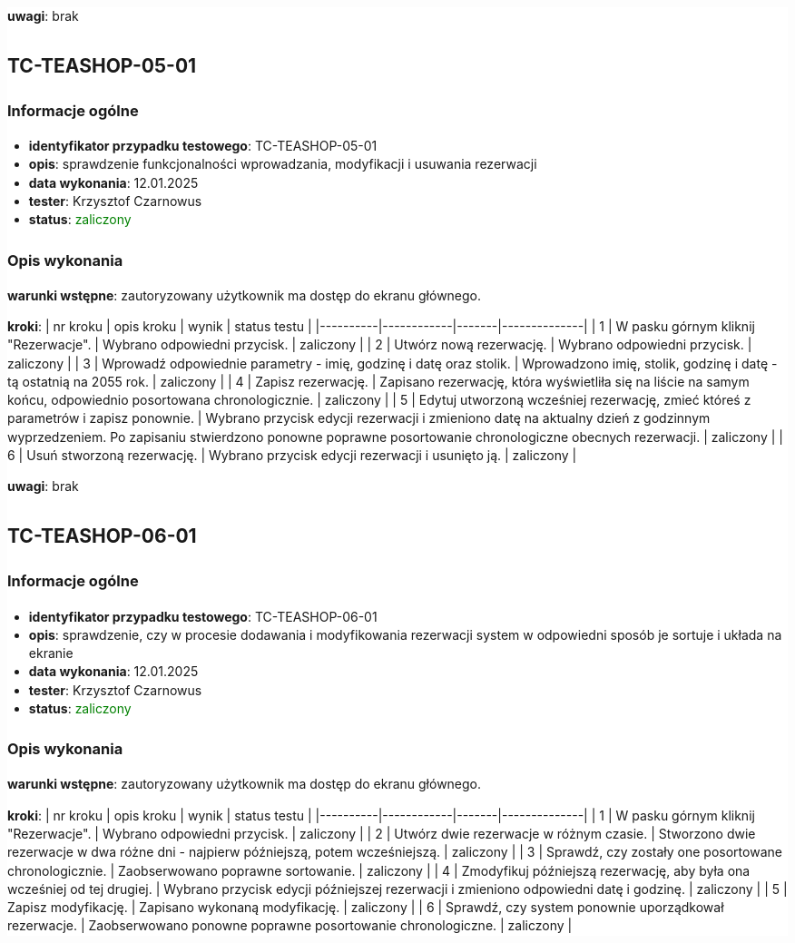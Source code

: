 **uwagi**: brak

## TC-TEASHOP-05-01

### Informacje ogólne

- **identyfikator przypadku testowego**: TC-TEASHOP-05-01
- **opis**: sprawdzenie funkcjonalności wprowadzania, modyfikacji i usuwania rezerwacji
- **data wykonania**: 12.01.2025
- **tester**: Krzysztof Czarnowus
- **status**: <span style="color: green;">zaliczony</span>

### Opis wykonania

**warunki wstępne**: zautoryzowany użytkownik ma dostęp do ekranu głównego.

**kroki**:
| nr kroku | opis kroku | wynik | status testu |
|----------|------------|-------|--------------|
| 1 | W pasku górnym kliknij "Rezerwacje". | Wybrano odpowiedni przycisk. | zaliczony |
| 2 | Utwórz nową rezerwację. | Wybrano odpowiedni przycisk. | zaliczony |
| 3 | Wprowadź odpowiednie parametry - imię, godzinę i datę oraz stolik. | Wprowadzono imię, stolik, godzinę i datę - tą ostatnią na 2055 rok. | zaliczony |
| 4 | Zapisz rezerwację. | Zapisano rezerwację, która wyświetliła się na liście na samym końcu, odpowiednio posortowana chronologicznie. | zaliczony |
| 5 | Edytuj utworzoną wcześniej rezerwację, zmieć któreś z parametrów i zapisz ponownie. | Wybrano przycisk edycji rezerwacji i zmieniono datę na aktualny dzień z godzinnym wyprzedzeniem. Po zapisaniu stwierdzono ponowne poprawne posortowanie chronologiczne obecnych rezerwacji. | zaliczony |
| 6 | Usuń stworzoną rezerwację. | Wybrano przycisk edycji rezerwacji i usunięto ją. | zaliczony |

**uwagi**: brak

## TC-TEASHOP-06-01

### Informacje ogólne

- **identyfikator przypadku testowego**: TC-TEASHOP-06-01
- **opis**: sprawdzenie, czy w procesie dodawania i modyfikowania rezerwacji system w odpowiedni sposób je sortuje i układa na ekranie
- **data wykonania**: 12.01.2025
- **tester**: Krzysztof Czarnowus
- **status**: <span style="color: green;">zaliczony</span>

### Opis wykonania

**warunki wstępne**: zautoryzowany użytkownik ma dostęp do ekranu głównego.

**kroki**:
| nr kroku | opis kroku | wynik | status testu |
|----------|------------|-------|--------------|
| 1 | W pasku górnym kliknij "Rezerwacje". | Wybrano odpowiedni przycisk. | zaliczony |
| 2 | Utwórz dwie rezerwacje w różnym czasie. | Stworzono dwie rezerwacje w dwa różne dni - najpierw późniejszą, potem wcześniejszą. | zaliczony |
| 3 | Sprawdź, czy zostały one posortowane chronologicznie. | Zaobserwowano poprawne sortowanie. | zaliczony |
| 4 | Zmodyfikuj późniejszą rezerwację, aby była ona wcześniej od tej drugiej. | Wybrano przycisk edycji późniejszej rezerwacji i zmieniono odpowiedni datę i godzinę. | zaliczony |
| 5 | Zapisz modyfikację. | Zapisano wykonaną modyfikację. | zaliczony |
| 6 | Sprawdź, czy system ponownie uporządkował rezerwacje. | Zaobserwowano ponowne poprawne posortowanie chronologiczne. | zaliczony |
